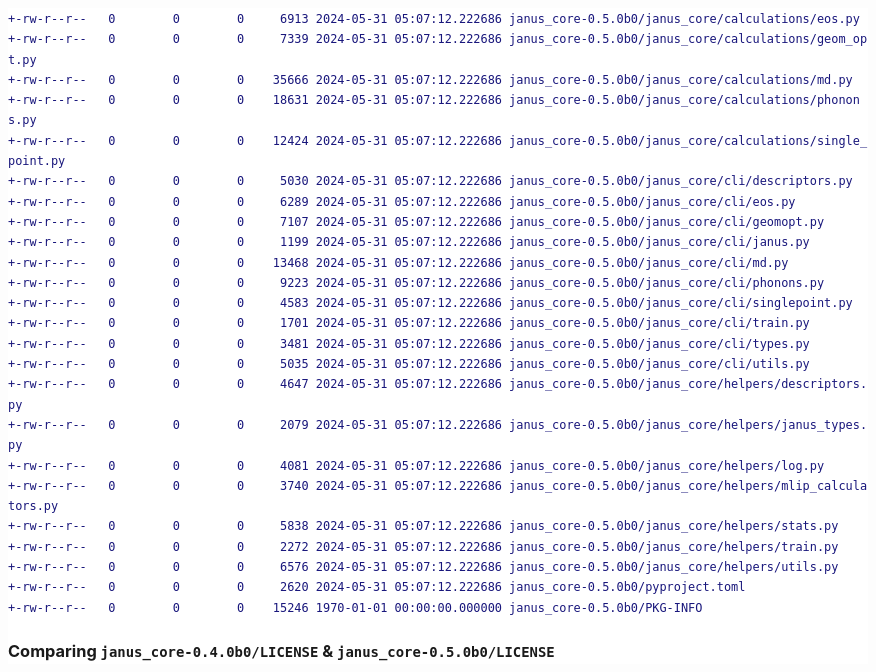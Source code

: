 ```diff
+-rw-r--r--   0        0        0     6913 2024-05-31 05:07:12.222686 janus_core-0.5.0b0/janus_core/calculations/eos.py
+-rw-r--r--   0        0        0     7339 2024-05-31 05:07:12.222686 janus_core-0.5.0b0/janus_core/calculations/geom_opt.py
+-rw-r--r--   0        0        0    35666 2024-05-31 05:07:12.222686 janus_core-0.5.0b0/janus_core/calculations/md.py
+-rw-r--r--   0        0        0    18631 2024-05-31 05:07:12.222686 janus_core-0.5.0b0/janus_core/calculations/phonons.py
+-rw-r--r--   0        0        0    12424 2024-05-31 05:07:12.222686 janus_core-0.5.0b0/janus_core/calculations/single_point.py
+-rw-r--r--   0        0        0     5030 2024-05-31 05:07:12.222686 janus_core-0.5.0b0/janus_core/cli/descriptors.py
+-rw-r--r--   0        0        0     6289 2024-05-31 05:07:12.222686 janus_core-0.5.0b0/janus_core/cli/eos.py
+-rw-r--r--   0        0        0     7107 2024-05-31 05:07:12.222686 janus_core-0.5.0b0/janus_core/cli/geomopt.py
+-rw-r--r--   0        0        0     1199 2024-05-31 05:07:12.222686 janus_core-0.5.0b0/janus_core/cli/janus.py
+-rw-r--r--   0        0        0    13468 2024-05-31 05:07:12.222686 janus_core-0.5.0b0/janus_core/cli/md.py
+-rw-r--r--   0        0        0     9223 2024-05-31 05:07:12.222686 janus_core-0.5.0b0/janus_core/cli/phonons.py
+-rw-r--r--   0        0        0     4583 2024-05-31 05:07:12.222686 janus_core-0.5.0b0/janus_core/cli/singlepoint.py
+-rw-r--r--   0        0        0     1701 2024-05-31 05:07:12.222686 janus_core-0.5.0b0/janus_core/cli/train.py
+-rw-r--r--   0        0        0     3481 2024-05-31 05:07:12.222686 janus_core-0.5.0b0/janus_core/cli/types.py
+-rw-r--r--   0        0        0     5035 2024-05-31 05:07:12.222686 janus_core-0.5.0b0/janus_core/cli/utils.py
+-rw-r--r--   0        0        0     4647 2024-05-31 05:07:12.222686 janus_core-0.5.0b0/janus_core/helpers/descriptors.py
+-rw-r--r--   0        0        0     2079 2024-05-31 05:07:12.222686 janus_core-0.5.0b0/janus_core/helpers/janus_types.py
+-rw-r--r--   0        0        0     4081 2024-05-31 05:07:12.222686 janus_core-0.5.0b0/janus_core/helpers/log.py
+-rw-r--r--   0        0        0     3740 2024-05-31 05:07:12.222686 janus_core-0.5.0b0/janus_core/helpers/mlip_calculators.py
+-rw-r--r--   0        0        0     5838 2024-05-31 05:07:12.222686 janus_core-0.5.0b0/janus_core/helpers/stats.py
+-rw-r--r--   0        0        0     2272 2024-05-31 05:07:12.222686 janus_core-0.5.0b0/janus_core/helpers/train.py
+-rw-r--r--   0        0        0     6576 2024-05-31 05:07:12.222686 janus_core-0.5.0b0/janus_core/helpers/utils.py
+-rw-r--r--   0        0        0     2620 2024-05-31 05:07:12.222686 janus_core-0.5.0b0/pyproject.toml
+-rw-r--r--   0        0        0    15246 1970-01-01 00:00:00.000000 janus_core-0.5.0b0/PKG-INFO
```

### Comparing `janus_core-0.4.0b0/LICENSE` & `janus_core-0.5.0b0/LICENSE`
